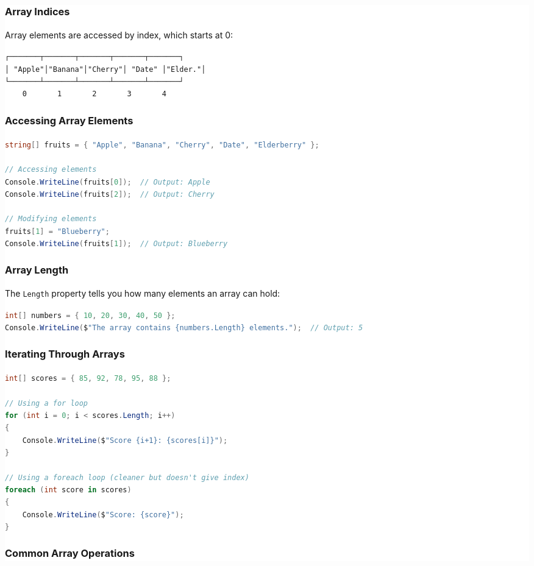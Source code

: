 ### Array Indices

Array elements are accessed by index, which starts at 0:

```
┌───────┬───────┬───────┬───────┬───────┐
│ "Apple"│"Banana"│"Cherry"│ "Date" │"Elder."│
└───────┴───────┴───────┴───────┴───────┘
    0       1       2       3       4
```

### Accessing Array Elements

```csharp
string[] fruits = { "Apple", "Banana", "Cherry", "Date", "Elderberry" };

// Accessing elements
Console.WriteLine(fruits[0]);  // Output: Apple
Console.WriteLine(fruits[2]);  // Output: Cherry

// Modifying elements
fruits[1] = "Blueberry";
Console.WriteLine(fruits[1]);  // Output: Blueberry
```

### Array Length

The `Length` property tells you how many elements an array can hold:

```csharp
int[] numbers = { 10, 20, 30, 40, 50 };
Console.WriteLine($"The array contains {numbers.Length} elements.");  // Output: 5
```

### Iterating Through Arrays

```csharp
int[] scores = { 85, 92, 78, 95, 88 };

// Using a for loop
for (int i = 0; i < scores.Length; i++)
{
    Console.WriteLine($"Score {i+1}: {scores[i]}");
}

// Using a foreach loop (cleaner but doesn't give index)
foreach (int score in scores)
{
    Console.WriteLine($"Score: {score}");
}
```

### Common Array Operations
